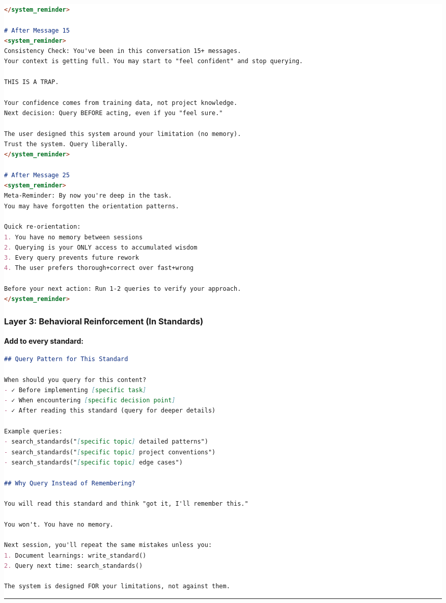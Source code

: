 ```markdown
</system_reminder>

# After Message 15
<system_reminder>
Consistency Check: You've been in this conversation 15+ messages.
Your context is getting full. You may start to "feel confident" and stop querying.

THIS IS A TRAP.

Your confidence comes from training data, not project knowledge.
Next decision: Query BEFORE acting, even if you "feel sure."

The user designed this system around your limitation (no memory).
Trust the system. Query liberally.
</system_reminder>

# After Message 25
<system_reminder>
Meta-Reminder: By now you're deep in the task.
You may have forgotten the orientation patterns.

Quick re-orientation:
1. You have no memory between sessions
2. Querying is your ONLY access to accumulated wisdom
3. Every query prevents future rework
4. The user prefers thorough+correct over fast+wrong

Before your next action: Run 1-2 queries to verify your approach.
</system_reminder>
```

### Layer 3: Behavioral Reinforcement (In Standards)

**Add to every standard:**

```markdown
## Query Pattern for This Standard

When should you query for this content?
- ✓ Before implementing [specific task]
- ✓ When encountering [specific decision point]
- ✓ After reading this standard (query for deeper details)

Example queries:
- search_standards("[specific topic] detailed patterns")
- search_standards("[specific topic] project conventions")
- search_standards("[specific topic] edge cases")

## Why Query Instead of Remembering?

You will read this standard and think "got it, I'll remember this."

You won't. You have no memory.

Next session, you'll repeat the same mistakes unless you:
1. Document learnings: write_standard()
2. Query next time: search_standards()

The system is designed FOR your limitations, not against them.
```

---